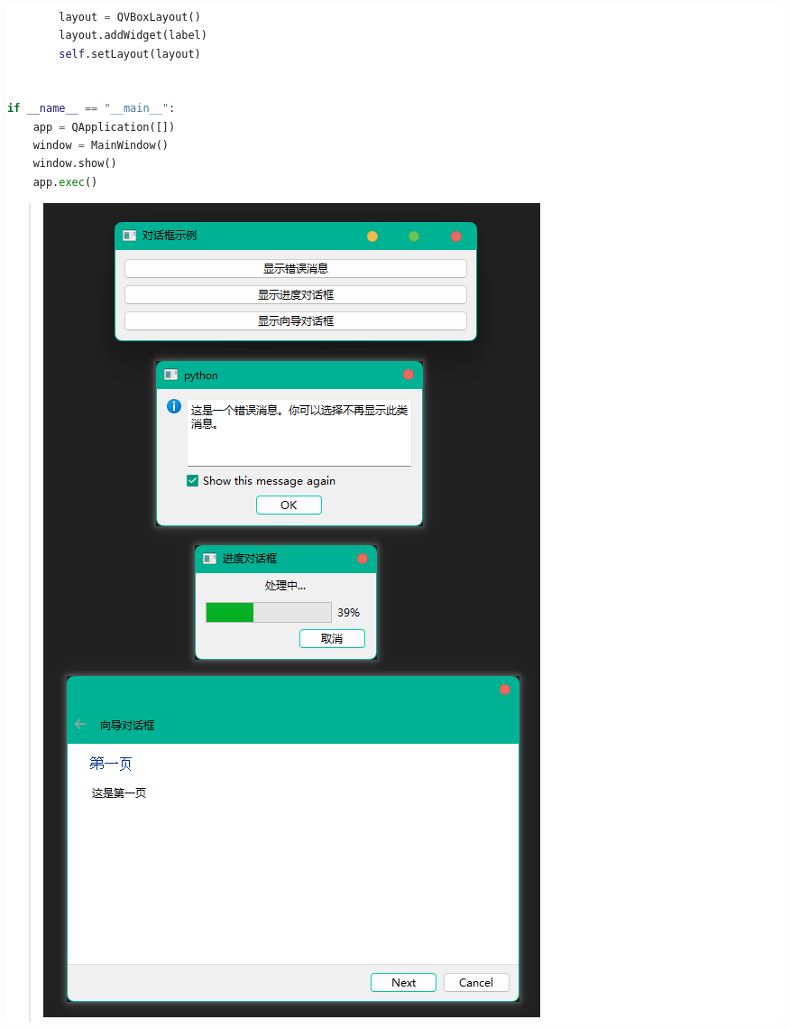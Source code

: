 ```python
        layout = QVBoxLayout()
        layout.addWidget(label)
        self.setLayout(layout)


if __name__ == "__main__":
    app = QApplication([])
    window = MainWindow()
    window.show()
    app.exec()
```

> ![创建窗口_QErrorMessage_QProgressDialog_QWizard.py_](../assets/创建窗口_QErrorMessage_QProgressDialog_QWizard.py_.png)
